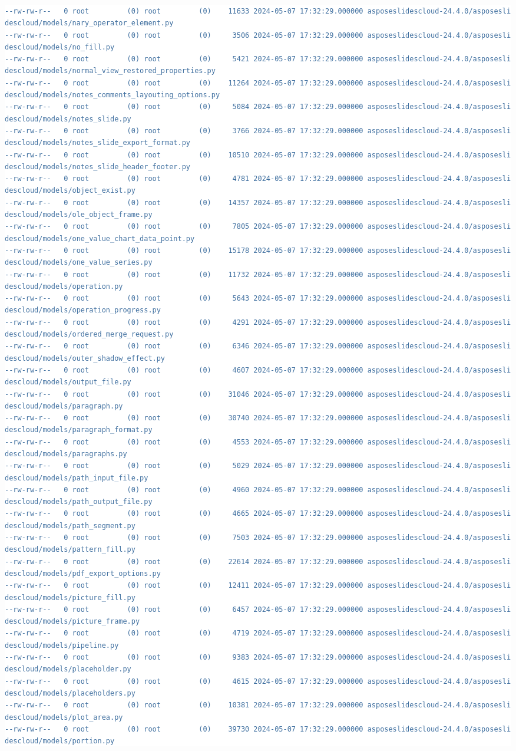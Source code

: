 ```diff
--rw-rw-r--   0 root         (0) root         (0)    11633 2024-05-07 17:32:29.000000 asposeslidescloud-24.4.0/asposeslidescloud/models/nary_operator_element.py
--rw-rw-r--   0 root         (0) root         (0)     3506 2024-05-07 17:32:29.000000 asposeslidescloud-24.4.0/asposeslidescloud/models/no_fill.py
--rw-rw-r--   0 root         (0) root         (0)     5421 2024-05-07 17:32:29.000000 asposeslidescloud-24.4.0/asposeslidescloud/models/normal_view_restored_properties.py
--rw-rw-r--   0 root         (0) root         (0)    11264 2024-05-07 17:32:29.000000 asposeslidescloud-24.4.0/asposeslidescloud/models/notes_comments_layouting_options.py
--rw-rw-r--   0 root         (0) root         (0)     5084 2024-05-07 17:32:29.000000 asposeslidescloud-24.4.0/asposeslidescloud/models/notes_slide.py
--rw-rw-r--   0 root         (0) root         (0)     3766 2024-05-07 17:32:29.000000 asposeslidescloud-24.4.0/asposeslidescloud/models/notes_slide_export_format.py
--rw-rw-r--   0 root         (0) root         (0)    10510 2024-05-07 17:32:29.000000 asposeslidescloud-24.4.0/asposeslidescloud/models/notes_slide_header_footer.py
--rw-rw-r--   0 root         (0) root         (0)     4781 2024-05-07 17:32:29.000000 asposeslidescloud-24.4.0/asposeslidescloud/models/object_exist.py
--rw-rw-r--   0 root         (0) root         (0)    14357 2024-05-07 17:32:29.000000 asposeslidescloud-24.4.0/asposeslidescloud/models/ole_object_frame.py
--rw-rw-r--   0 root         (0) root         (0)     7805 2024-05-07 17:32:29.000000 asposeslidescloud-24.4.0/asposeslidescloud/models/one_value_chart_data_point.py
--rw-rw-r--   0 root         (0) root         (0)    15178 2024-05-07 17:32:29.000000 asposeslidescloud-24.4.0/asposeslidescloud/models/one_value_series.py
--rw-rw-r--   0 root         (0) root         (0)    11732 2024-05-07 17:32:29.000000 asposeslidescloud-24.4.0/asposeslidescloud/models/operation.py
--rw-rw-r--   0 root         (0) root         (0)     5643 2024-05-07 17:32:29.000000 asposeslidescloud-24.4.0/asposeslidescloud/models/operation_progress.py
--rw-rw-r--   0 root         (0) root         (0)     4291 2024-05-07 17:32:29.000000 asposeslidescloud-24.4.0/asposeslidescloud/models/ordered_merge_request.py
--rw-rw-r--   0 root         (0) root         (0)     6346 2024-05-07 17:32:29.000000 asposeslidescloud-24.4.0/asposeslidescloud/models/outer_shadow_effect.py
--rw-rw-r--   0 root         (0) root         (0)     4607 2024-05-07 17:32:29.000000 asposeslidescloud-24.4.0/asposeslidescloud/models/output_file.py
--rw-rw-r--   0 root         (0) root         (0)    31046 2024-05-07 17:32:29.000000 asposeslidescloud-24.4.0/asposeslidescloud/models/paragraph.py
--rw-rw-r--   0 root         (0) root         (0)    30740 2024-05-07 17:32:29.000000 asposeslidescloud-24.4.0/asposeslidescloud/models/paragraph_format.py
--rw-rw-r--   0 root         (0) root         (0)     4553 2024-05-07 17:32:29.000000 asposeslidescloud-24.4.0/asposeslidescloud/models/paragraphs.py
--rw-rw-r--   0 root         (0) root         (0)     5029 2024-05-07 17:32:29.000000 asposeslidescloud-24.4.0/asposeslidescloud/models/path_input_file.py
--rw-rw-r--   0 root         (0) root         (0)     4960 2024-05-07 17:32:29.000000 asposeslidescloud-24.4.0/asposeslidescloud/models/path_output_file.py
--rw-rw-r--   0 root         (0) root         (0)     4665 2024-05-07 17:32:29.000000 asposeslidescloud-24.4.0/asposeslidescloud/models/path_segment.py
--rw-rw-r--   0 root         (0) root         (0)     7503 2024-05-07 17:32:29.000000 asposeslidescloud-24.4.0/asposeslidescloud/models/pattern_fill.py
--rw-rw-r--   0 root         (0) root         (0)    22614 2024-05-07 17:32:29.000000 asposeslidescloud-24.4.0/asposeslidescloud/models/pdf_export_options.py
--rw-rw-r--   0 root         (0) root         (0)    12411 2024-05-07 17:32:29.000000 asposeslidescloud-24.4.0/asposeslidescloud/models/picture_fill.py
--rw-rw-r--   0 root         (0) root         (0)     6457 2024-05-07 17:32:29.000000 asposeslidescloud-24.4.0/asposeslidescloud/models/picture_frame.py
--rw-rw-r--   0 root         (0) root         (0)     4719 2024-05-07 17:32:29.000000 asposeslidescloud-24.4.0/asposeslidescloud/models/pipeline.py
--rw-rw-r--   0 root         (0) root         (0)     9383 2024-05-07 17:32:29.000000 asposeslidescloud-24.4.0/asposeslidescloud/models/placeholder.py
--rw-rw-r--   0 root         (0) root         (0)     4615 2024-05-07 17:32:29.000000 asposeslidescloud-24.4.0/asposeslidescloud/models/placeholders.py
--rw-rw-r--   0 root         (0) root         (0)    10381 2024-05-07 17:32:29.000000 asposeslidescloud-24.4.0/asposeslidescloud/models/plot_area.py
--rw-rw-r--   0 root         (0) root         (0)    39730 2024-05-07 17:32:29.000000 asposeslidescloud-24.4.0/asposeslidescloud/models/portion.py
```